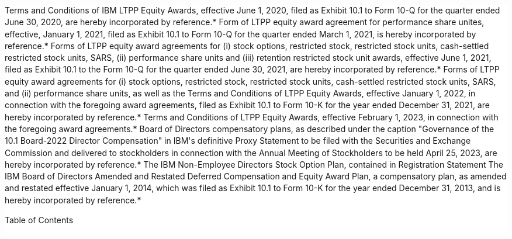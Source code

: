</tr>
<tr>
<td></td>
<td>Terms and Conditions of IBM LTPP Equity Awards, effective June 1, 2020, filed as Exhibit 10.1 to Form 10-Q for the quarter ended June 30, 2020, are hereby incorporated by reference.*</td>
<td></td>
</tr>
<tr>
<td></td>
<td>Form of LTPP equity award agreement for performance share unites, effective, January 1, 2021, filed as Exhibit 10.1 to Form 10-Q for the quarter ended March 1, 2021, is hereby incorporated by reference.*</td>
<td></td>
</tr>
<tr>
<td></td>
<td>Forms of LTPP equity award agreements for (i) stock options, restricted stock, restricted stock units, cash-settled restricted stock units, SARS, (ii) performance share units and (iii) retention restricted stock unit awards, effective June 1, 2021, filed as Exhibit 10.1 to the Form 10-Q for the quarter ended June 30, 2021, are hereby incorporated by reference.*</td>
<td></td>
</tr>
<tr>
<td></td>
<td>Forms of LTPP equity award agreements for (i) stock options, restricted stock, restricted stock units, cash-settled restricted stock units, SARS, and (ii) performance share units, as well as the Terms and Conditions of LTPP Equity Awards, effective January 1, 2022, in connection with the foregoing award agreements, filed as Exhibit 10.1 to Form 10-K for the year ended December 31, 2021, are hereby incorporated by reference.*</td>
<td></td>
</tr>
<tr>
<td></td>
<td>Terms and Conditions of LTPP Equity Awards, effective February 1, 2023, in connection with the foregoing award agreements.* Board of Directors compensatory plans, as described under the caption "Governance of the</td>
<td>10.1</td>
</tr>
<tr>
<td></td>
<td>Board-2022 Director Compensation" in IBM's definitive Proxy Statement to be filed with the Securities and Exchange Commission and delivered to stockholders in connection with the Annual Meeting of Stockholders to be held April 25, 2023, are hereby incorporated by reference.* The IBM Non-Employee Directors Stock Option Plan, contained in Registration Statement</td>
<td></td>
</tr>
<tr>
<td></td>
<td>The IBM Board of Directors Amended and Restated Deferred Compensation and Equity Award Plan, a compensatory plan, as amended and restated effective January 1, 2014, which was filed as Exhibit 10.1 to Form 10-K for the year ended December 31, 2013, and is</td>
<td></td>
</tr>
<tr>
<td></td>
<td>hereby incorporated by reference.*</td>
<td></td>
</tr>
</tbody>
</table>
<p>Table of Contents</p>
<table>
<thead>
<tr>